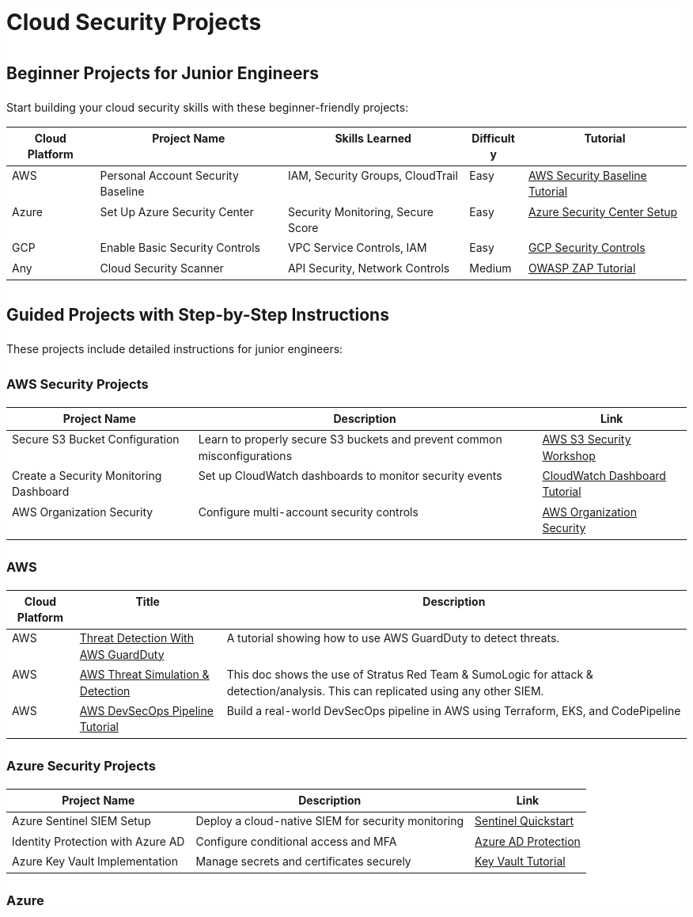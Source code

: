 # Cloud Security Projects

## Beginner Projects for Junior Engineers

Start building your cloud security skills with these beginner-friendly projects:

| Cloud Platform | Project Name | Skills Learned | Difficulty | Tutorial |
|----------------|--------------|----------------|------------|----------|
| AWS | Personal Account Security Baseline | IAM, Security Groups, CloudTrail | Easy | [AWS Security Baseline Tutorial](https://www.youtube.com/watch?v=QMBkq6MrT2w) |
| Azure | Set Up Azure Security Center | Security Monitoring, Secure Score | Easy | [Azure Security Center Setup](https://learn.microsoft.com/en-us/azure/defender-for-cloud/quickstart-onboard-management-group) |
| GCP | Enable Basic Security Controls | VPC Service Controls, IAM | Easy | [GCP Security Controls](https://cloud.google.com/docs/enterprise/best-practices-for-enterprise-organizations/security) |
| Any | Cloud Security Scanner | API Security, Network Controls | Medium | [OWASP ZAP Tutorial](https://www.zaproxy.org/getting-started/) |

## Guided Projects with Step-by-Step Instructions

These projects include detailed instructions for junior engineers:

### AWS Security Projects

| Project Name | Description | Link |
|--------------|-------------|------|
| Secure S3 Bucket Configuration | Learn to properly secure S3 buckets and prevent common misconfigurations | [AWS S3 Security Workshop](https://catalog.workshops.aws/s3security/en-US) |
| Create a Security Monitoring Dashboard | Set up CloudWatch dashboards to monitor security events | [CloudWatch Dashboard Tutorial](https://docs.aws.amazon.com/AmazonCloudWatch/latest/monitoring/CloudWatch_Dashboards.html) |
| AWS Organization Security | Configure multi-account security controls | [AWS Organization Security](https://docs.aws.amazon.com/prescriptive-guidance/latest/aws-multiaccount-security-strategy/welcome.html) |

### AWS

| Cloud Platform | Title                                                                                                                                                          | Description                                                                                                                       |
| -------------- | -------------------------------------------------------------------------------------------------------------------------------------------------------------- | --------------------------------------------------------------------------------------------------------------------------------- |
| AWS            | [Threat Detection With AWS GuardDuty](https://www.youtube.com/watch?v=lLgqP4cbdWg&t=127s)                                                                      | A tutorial showing how to use AWS GuardDuty to detect threats.                                                                    |
| AWS            | [AWS Threat Simulation & Detection](https://github.com/sbasu7241/AWS-Threat-Simulation-and-Detection/blob/main/aws.credential-access.ec2-get-password-data.md) | This doc shows the use of Stratus Red Team & SumoLogic for attack & detection/analysis. This can replicated using any other SIEM. |
| AWS            | [AWS DevSecOps Pipeline Tutorial](https://www.devsecblueprint.com/projects/devsecops-pipeline-aws/)                                                             | Build a real-world DevSecOps pipeline in AWS using Terraform, EKS, and CodePipeline                                               |

### Azure Security Projects

| Project Name | Description | Link |
|--------------|-------------|------|
| Azure Sentinel SIEM Setup | Deploy a cloud-native SIEM for security monitoring | [Sentinel Quickstart](https://learn.microsoft.com/en-us/azure/sentinel/quickstart-onboard) |
| Identity Protection with Azure AD | Configure conditional access and MFA | [Azure AD Protection](https://learn.microsoft.com/en-us/azure/active-directory/identity-protection/overview-identity-protection) |
| Azure Key Vault Implementation | Manage secrets and certificates securely | [Key Vault Tutorial](https://learn.microsoft.com/en-us/azure/key-vault/general/quick-create-portal) |

### Azure
